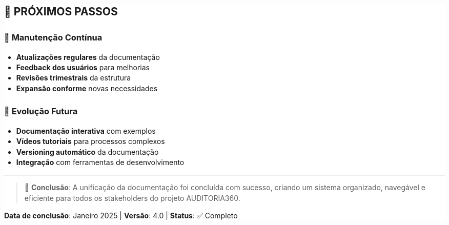 
## 🚀 **PRÓXIMOS PASSOS**

### 📝 **Manutenção Contínua**

- **Atualizações regulares** da documentação
- **Feedback dos usuários** para melhorias
- **Revisões trimestrais** da estrutura
- **Expansão conforme** novas necessidades

### 🔄 **Evolução Futura**

- **Documentação interativa** com exemplos
- **Vídeos tutoriais** para processos complexos
- **Versioning automático** da documentação
- **Integração** com ferramentas de desenvolvimento

---

> 🎉 **Conclusão**: A unificação da documentação foi concluída com sucesso, criando um sistema organizado, navegável e eficiente para todos os stakeholders do projeto AUDITORIA360.

**Data de conclusão**: Janeiro 2025 | **Versão**: 4.0 | **Status**: ✅ Completo
